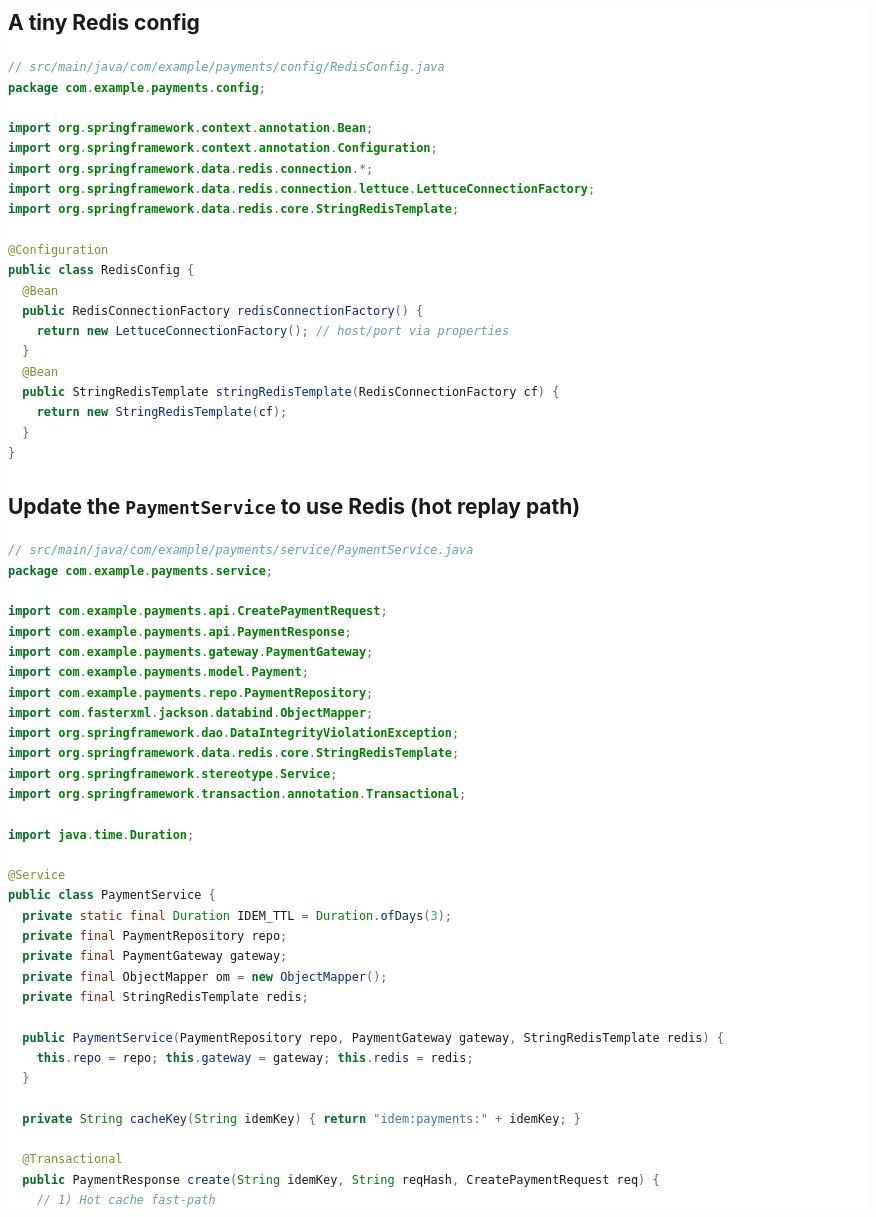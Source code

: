 ## A tiny Redis config

```java
// src/main/java/com/example/payments/config/RedisConfig.java
package com.example.payments.config;

import org.springframework.context.annotation.Bean;
import org.springframework.context.annotation.Configuration;
import org.springframework.data.redis.connection.*;
import org.springframework.data.redis.connection.lettuce.LettuceConnectionFactory;
import org.springframework.data.redis.core.StringRedisTemplate;

@Configuration
public class RedisConfig {
  @Bean
  public RedisConnectionFactory redisConnectionFactory() {
    return new LettuceConnectionFactory(); // host/port via properties
  }
  @Bean
  public StringRedisTemplate stringRedisTemplate(RedisConnectionFactory cf) {
    return new StringRedisTemplate(cf);
  }
}
```

## Update the `PaymentService` to use Redis (hot replay path)

```java
// src/main/java/com/example/payments/service/PaymentService.java
package com.example.payments.service;

import com.example.payments.api.CreatePaymentRequest;
import com.example.payments.api.PaymentResponse;
import com.example.payments.gateway.PaymentGateway;
import com.example.payments.model.Payment;
import com.example.payments.repo.PaymentRepository;
import com.fasterxml.jackson.databind.ObjectMapper;
import org.springframework.dao.DataIntegrityViolationException;
import org.springframework.data.redis.core.StringRedisTemplate;
import org.springframework.stereotype.Service;
import org.springframework.transaction.annotation.Transactional;

import java.time.Duration;

@Service
public class PaymentService {
  private static final Duration IDEM_TTL = Duration.ofDays(3);
  private final PaymentRepository repo;
  private final PaymentGateway gateway;
  private final ObjectMapper om = new ObjectMapper();
  private final StringRedisTemplate redis;

  public PaymentService(PaymentRepository repo, PaymentGateway gateway, StringRedisTemplate redis) {
    this.repo = repo; this.gateway = gateway; this.redis = redis;
  }

  private String cacheKey(String idemKey) { return "idem:payments:" + idemKey; }

  @Transactional
  public PaymentResponse create(String idemKey, String reqHash, CreatePaymentRequest req) {
    // 1) Hot cache fast-path
```